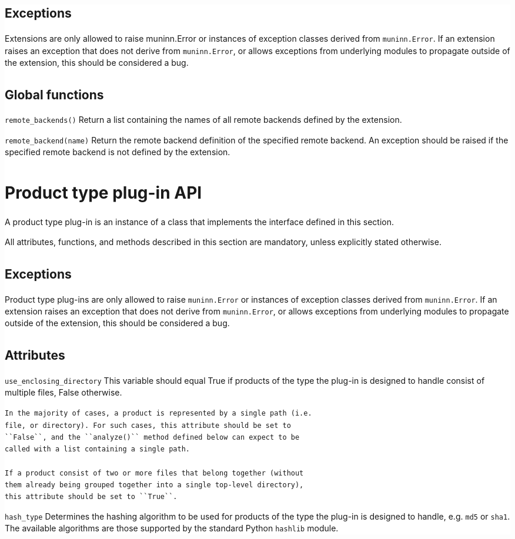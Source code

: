## Exceptions

Extensions are only allowed to raise muninn.Error or instances of exception
classes derived from ``muninn.Error``. If an extension raises an exception that
does not derive from ``muninn.Error``, or allows exceptions from underlying
modules to propagate outside of the extension, this should be considered a bug.

## Global functions

``remote_backends()``
    Return a list containing the names of all remote backends defined by the
    extension.

``remote_backend(name)``
    Return the remote backend definition of the specified remote backend. An 
    exception should be raised if the specified remote backend is not defined
    by the extension.


# Product type plug-in API

A product type plug-in is an instance of a class that implements the interface
defined in this section.

All attributes, functions, and methods described in this section are mandatory,
unless explicitly stated otherwise.

## Exceptions

Product type plug-ins are only allowed to raise ``muninn.Error`` or instances
of exception classes derived from ``muninn.Error``. If an extension raises an
exception that does not derive from ``muninn.Error``, or allows exceptions from
underlying modules to propagate outside of the extension, this should be
considered a bug.

## Attributes

``use_enclosing_directory``
    This variable should equal True if products of the type the plug-in is
    designed to handle consist of multiple files, False otherwise.

    In the majority of cases, a product is represented by a single path (i.e.
    file, or directory). For such cases, this attribute should be set to
    ``False``, and the ``analyze()`` method defined below can expect to be
    called with a list containing a single path.

    If a product consist of two or more files that belong together (without
    them already being grouped together into a single top-level directory),
    this attribute should be set to ``True``.

``hash_type``
    Determines the hashing algorithm to be used for products of the type the
    plug-in is designed to handle, e.g. ``md5`` or ``sha1``. The available
    algorithms are those supported by the standard Python ``hashlib`` module.
